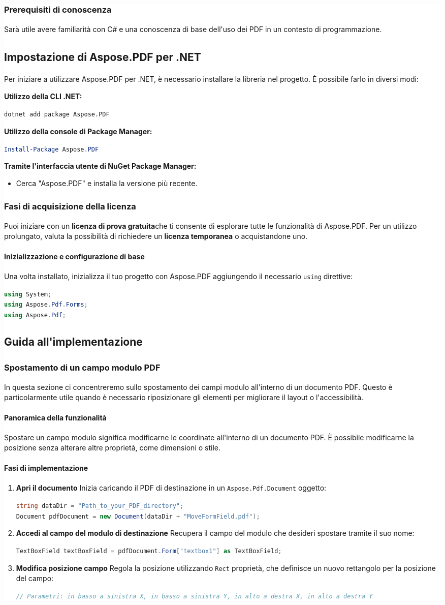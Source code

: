 ### Prerequisiti di conoscenza
Sarà utile avere familiarità con C# e una conoscenza di base dell'uso dei PDF in un contesto di programmazione.

## Impostazione di Aspose.PDF per .NET

Per iniziare a utilizzare Aspose.PDF per .NET, è necessario installare la libreria nel progetto. È possibile farlo in diversi modi:

**Utilizzo della CLI .NET:**
```bash
dotnet add package Aspose.PDF
```

**Utilizzo della console di Package Manager:**
```powershell
Install-Package Aspose.PDF
```

**Tramite l'interfaccia utente di NuGet Package Manager:**
- Cerca "Aspose.PDF" e installa la versione più recente.

### Fasi di acquisizione della licenza
Puoi iniziare con un **licenza di prova gratuita**che ti consente di esplorare tutte le funzionalità di Aspose.PDF. Per un utilizzo prolungato, valuta la possibilità di richiedere un **licenza temporanea** o acquistandone uno.

#### Inizializzazione e configurazione di base
Una volta installato, inizializza il tuo progetto con Aspose.PDF aggiungendo il necessario `using` direttive:
```csharp
using System;
using Aspose.Pdf.Forms;
using Aspose.Pdf;
```

## Guida all'implementazione

### Spostamento di un campo modulo PDF

In questa sezione ci concentreremo sullo spostamento dei campi modulo all'interno di un documento PDF. Questo è particolarmente utile quando è necessario riposizionare gli elementi per migliorare il layout o l'accessibilità.

#### Panoramica della funzionalità
Spostare un campo modulo significa modificarne le coordinate all'interno di un documento PDF. È possibile modificarne la posizione senza alterare altre proprietà, come dimensioni o stile.

#### Fasi di implementazione
1. **Apri il documento**
   Inizia caricando il PDF di destinazione in un `Aspose.Pdf.Document` oggetto:
   ```csharp
   string dataDir = "Path_to_your_PDF_directory";
   Document pdfDocument = new Document(dataDir + "MoveFormField.pdf");
   ```
2. **Accedi al campo del modulo di destinazione**
   Recupera il campo del modulo che desideri spostare tramite il suo nome:
   ```csharp
   TextBoxField textBoxField = pdfDocument.Form["textbox1"] as TextBoxField;
   ```
3. **Modifica posizione campo**
   Regola la posizione utilizzando `Rect` proprietà, che definisce un nuovo rettangolo per la posizione del campo:
   ```csharp
   // Parametri: in basso a sinistra X, in basso a sinistra Y, in alto a destra X, in alto a destra Y
   ```